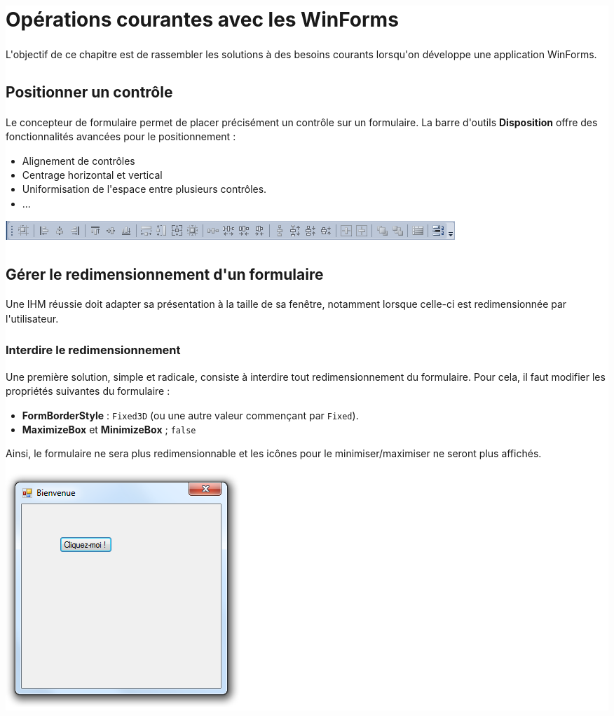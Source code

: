 # Opérations courantes avec les WinForms

L'objectif de ce chapitre est de rassembler les solutions à des besoins courants lorsqu'on développe une application WinForms.

## Positionner un contrôle

Le concepteur de formulaire permet de placer précisément un contrôle sur un formulaire. La barre d'outils **Disposition** offre des fonctionnalités avancées pour le positionnement :

* Alignement de contrôles
* Centrage horizontal et vertical
* Uniformisation de l'espace entre plusieurs contrôles.
* ...

![](../images/barre-dispo.png)

## Gérer le redimensionnement d'un formulaire

Une IHM réussie doit adapter sa présentation à la taille de sa fenêtre, notamment lorsque celle-ci est redimensionnée par l'utilisateur.

### Interdire le redimensionnement

Une première solution, simple et radicale, consiste à interdire tout redimensionnement du formulaire. Pour cela, il faut modifier les propriétés suivantes du formulaire :

* **FormBorderStyle** : `Fixed3D` (ou une autre valeur commençant par `Fixed`).
* **MaximizeBox** et **MinimizeBox** ; `false`

Ainsi, le formulaire ne sera plus redimensionnable et les icônes pour le minimiser/maximiser ne seront plus affichés.

![](../images/no-redim.png)
